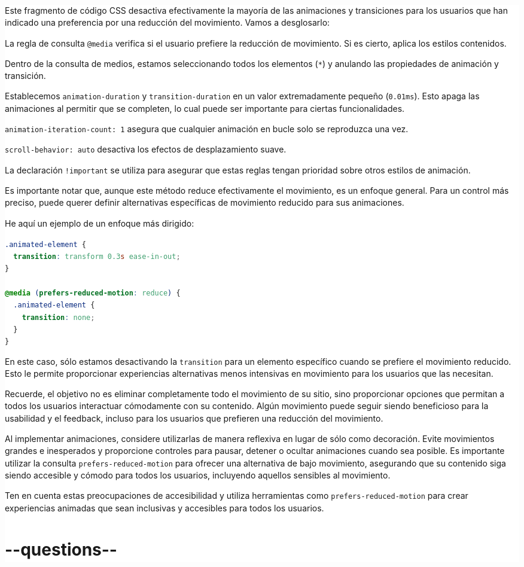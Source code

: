 Este fragmento de código CSS desactiva efectivamente la mayoría de las animaciones y transiciones para los usuarios que han indicado una preferencia por una reducción del movimiento. Vamos a desglosarlo:

La regla de consulta `@media` verifica si el usuario prefiere la reducción de movimiento. Si es cierto, aplica los estilos contenidos.

Dentro de la consulta de medios, estamos seleccionando todos los elementos (`*`) y anulando las propiedades de animación y transición.

Establecemos `animation-duration` y `transition-duration` en un valor extremadamente pequeño (`0.01ms`). Esto apaga las animaciones al permitir que se completen, lo cual puede ser importante para ciertas funcionalidades.

`animation-iteration-count: 1` asegura que cualquier animación en bucle solo se reproduzca una vez.

`scroll-behavior: auto` desactiva los efectos de desplazamiento suave.

La declaración `!important` se utiliza para asegurar que estas reglas tengan prioridad sobre otros estilos de animación.

Es importante notar que, aunque este método reduce efectivamente el movimiento, es un enfoque general. Para un control más preciso, puede querer definir alternativas específicas de movimiento reducido para sus animaciones.

He aquí un ejemplo de un enfoque más dirigido:

```css
.animated-element {
  transition: transform 0.3s ease-in-out;
}

@media (prefers-reduced-motion: reduce) {
  .animated-element {
    transition: none;
  }
}
```

En este caso, sólo estamos desactivando la `transition` para un elemento específico cuando se prefiere el movimiento reducido. Esto le permite proporcionar experiencias alternativas menos intensivas en movimiento para los usuarios que las necesitan.

Recuerde, el objetivo no es eliminar completamente todo el movimiento de su sitio, sino proporcionar opciones que permitan a todos los usuarios interactuar cómodamente con su contenido. Algún movimiento puede seguir siendo beneficioso para la usabilidad y el feedback, incluso para los usuarios que prefieren una reducción del movimiento.

Al implementar animaciones, considere utilizarlas de manera reflexiva en lugar de sólo como decoración. Evite movimientos grandes e inesperados y proporcione controles para pausar, detener o ocultar animaciones cuando sea posible. Es importante utilizar la consulta `prefers-reduced-motion` para ofrecer una alternativa de bajo movimiento, asegurando que su contenido siga siendo accesible y cómodo para todos los usuarios, incluyendo aquellos sensibles al movimiento.

Ten en cuenta estas preocupaciones de accesibilidad y utiliza herramientas como `prefers-reduced-motion` para crear experiencias animadas que sean inclusivas y accesibles para todos los usuarios.

# --questions--
